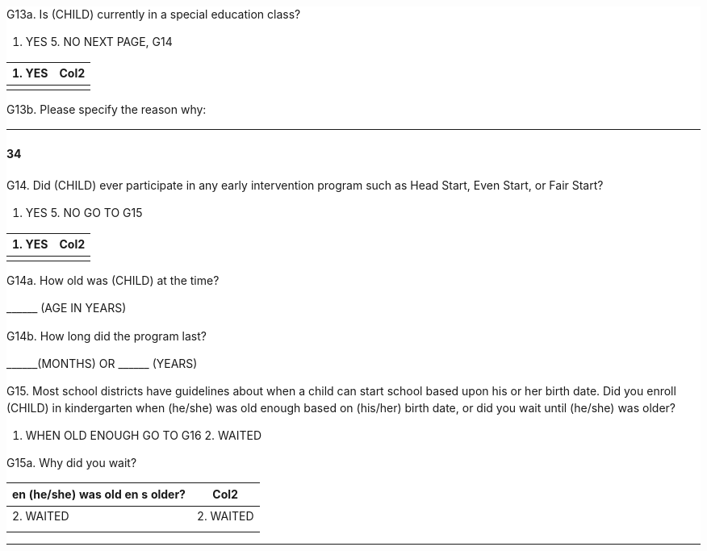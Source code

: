 
G13a. Is (CHILD) currently in a special education class?


1. YES 5. NO NEXT PAGE, G14

|1. YES|Col2|
|---|---|
|||



G13b. Please specify the reason why:


____________________________________________


#### **34**

G14. Did (CHILD) ever participate in any early intervention program such as Head Start, Even
Start, or Fair Start?


1. YES 5. NO GO TO G15

|1. YES|Col2|
|---|---|
|||



G14a. How old was (CHILD) at the time?


______ (AGE IN YEARS)


G14b. How long did the program last?


______(MONTHS)    OR    ______ (YEARS)


G15. Most school districts have guidelines about when a child can start school based upon his
or her birth date. Did you enroll (CHILD) in kindergarten when (he/she) was old enough
based on (his/her) birth date, or did you wait until (he/she) was older?


1. WHEN OLD ENOUGH GO TO G16 2. WAITED


G15a. Why did you wait?

|en (he/she) was old en s older?|Col2|
|---|---|
|2. WAITED|2. WAITED|
|||



_________________________________________________________

